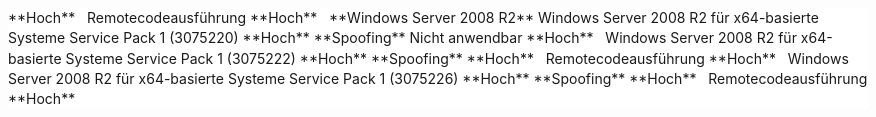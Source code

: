 </td>
<td style="border:1px solid black;">
**Hoch**     
Remotecodeausführung
</td>
<td style="border:1px solid black;">
**Hoch**   
</td>
</tr>
<tr>
<td style="border:1px solid black;" colspan="4">
**Windows Server 2008 R2**
</td>
</tr>
<tr>
<td style="border:1px solid black;">
Windows Server 2008 R2 für x64-basierte Systeme Service Pack 1  
(3075220)
</td>
<td style="border:1px solid black;">
**Hoch**  
**Spoofing**  
</td>
<td style="border:1px solid black;">
Nicht anwendbar
</td>
<td style="border:1px solid black;">
**Hoch**   
</td>
</tr>
<tr>
<td style="border:1px solid black;">
Windows Server 2008 R2 für x64-basierte Systeme Service Pack 1  
(3075222)
</td>
<td style="border:1px solid black;">
**Hoch**  
**Spoofing**  
</td>
<td style="border:1px solid black;">
**Hoch**     
Remotecodeausführung
</td>
<td style="border:1px solid black;">
**Hoch**   
</td>
</tr>
<tr>
<td style="border:1px solid black;">
Windows Server 2008 R2 für x64-basierte Systeme Service Pack 1  
(3075226)
</td>
<td style="border:1px solid black;">
**Hoch**  
**Spoofing**  
</td>
<td style="border:1px solid black;">
**Hoch**     
Remotecodeausführung
</td>
<td style="border:1px solid black;">
**Hoch**   
</td>
</tr>